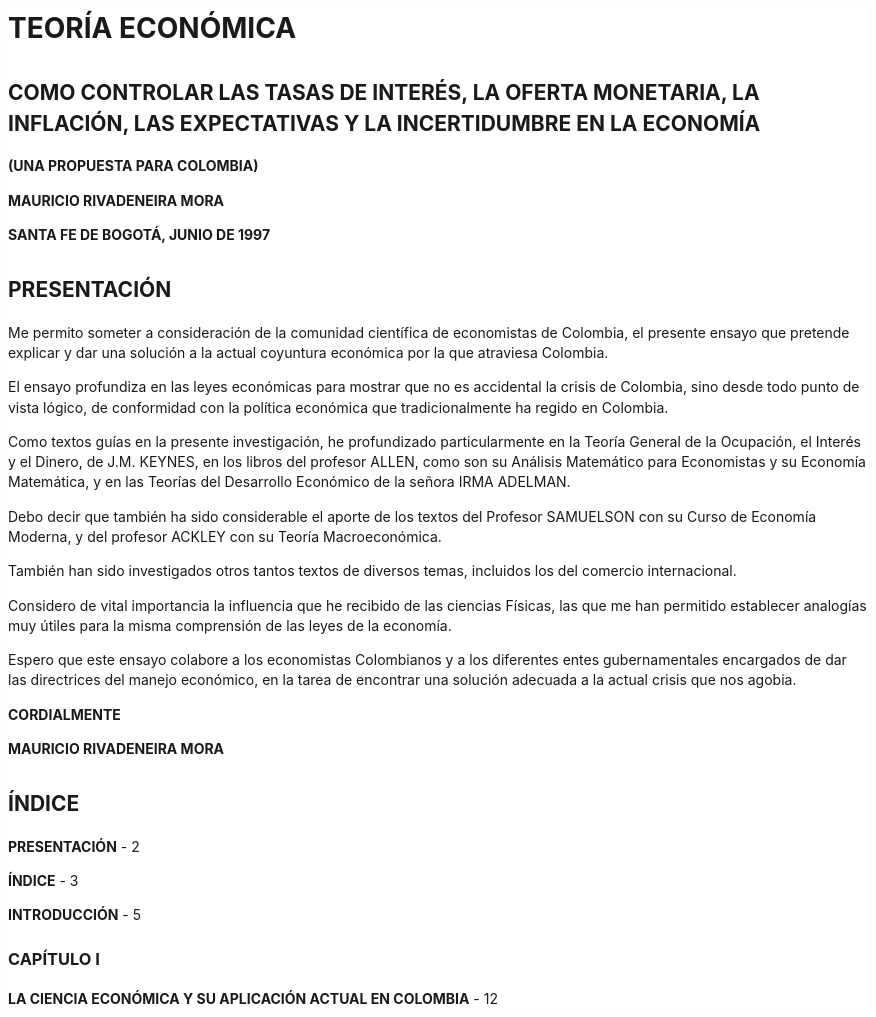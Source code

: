 # TEORÍA ECONÓMICA

## COMO CONTROLAR LAS TASAS DE INTERÉS, LA OFERTA MONETARIA, LA INFLACIÓN, LAS EXPECTATIVAS Y LA INCERTIDUMBRE EN LA ECONOMÍA

**(UNA PROPUESTA PARA COLOMBIA)**

**MAURICIO RIVADENEIRA MORA**

**SANTA FE DE BOGOTÁ, JUNIO DE 1997**

## PRESENTACIÓN

Me permito someter a consideración de la comunidad científica de economistas de Colombia, el presente ensayo que pretende explicar y dar una solución a la actual coyuntura económica por la que atraviesa Colombia.

El ensayo profundiza en las leyes económicas para mostrar que no es accidental la crisis de Colombia, sino desde todo punto de vista lógico, de conformidad con la política económica que tradicionalmente ha regido en Colombia.

Como textos guías en la presente investigación, he profundizado particularmente en la Teoría General de la Ocupación, el Interés y el Dinero, de J.M. KEYNES, en los libros del profesor ALLEN, como son su Análisis Matemático para Economistas y su Economía Matemática, y en las Teorías del Desarrollo Económico de la señora IRMA ADELMAN.

Debo decir que también ha sido considerable el aporte de los textos del Profesor SAMUELSON con su Curso de Economía Moderna, y del profesor ACKLEY con su Teoría Macroeconómica.

También han sido investigados otros tantos textos de diversos temas, incluidos los del comercio internacional.

Considero de vital importancia la influencia que he recibido de las ciencias Físicas, las que me han permitido establecer analogías muy útiles para la misma comprensión de las leyes de la economía.

Espero que este ensayo colabore a los economistas Colombianos y a los diferentes entes gubernamentales encargados de dar las directrices del manejo económico, en la tarea de encontrar una solución adecuada a la actual crisis que nos agobia.

**CORDIALMENTE**

**MAURICIO RIVADENEIRA MORA**

## ÍNDICE

**PRESENTACIÓN** - 2

**ÍNDICE** - 3

**INTRODUCCIÓN** - 5

### CAPÍTULO I
**LA CIENCIA ECONÓMICA Y SU APLICACIÓN ACTUAL EN COLOMBIA** - 12
